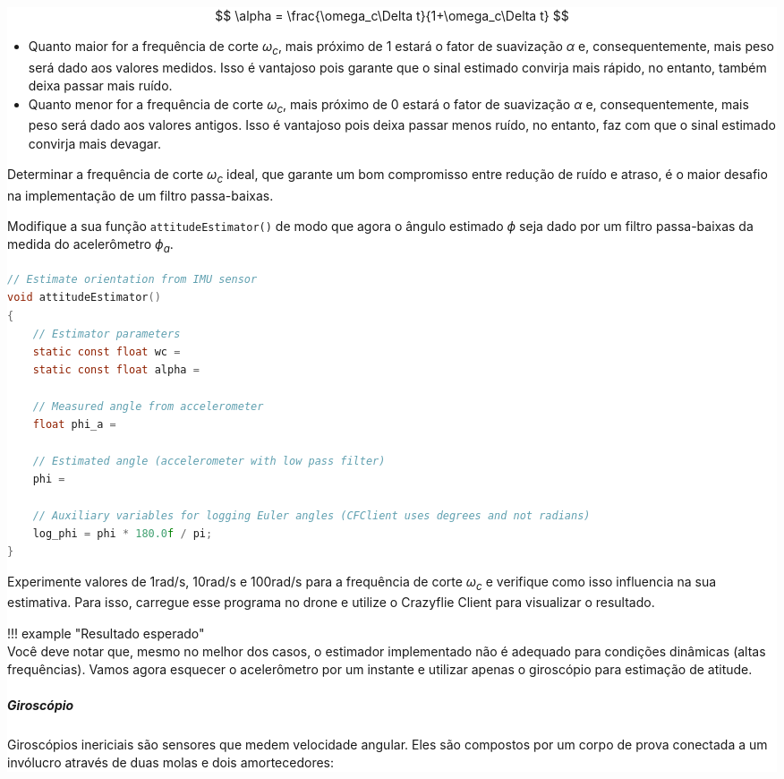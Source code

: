 $$
\alpha = \frac{\omega_c\Delta t}{1+\omega_c\Delta t}
$$


- Quanto maior for a frequência de corte $\omega_c$, mais próximo de 1 estará o fator de suavização $\alpha$ e, consequentemente, mais peso será dado aos valores medidos. Isso é vantajoso pois garante que o sinal estimado convirja mais rápido, no entanto, também deixa passar mais ruído.
- Quanto menor for a frequência de corte $\omega_c$, mais próximo de 0 estará o fator de suavização $\alpha$ e, consequentemente, mais peso será dado aos valores antigos. Isso é vantajoso pois deixa passar menos ruído, no entanto, faz com que o sinal estimado convirja mais devagar.

Determinar a frequência de corte $\omega_c$ ideal, que garante um bom compromisso entre redução de ruído e atraso, é o maior desafio na implementação de um filtro passa-baixas.


        
Modifique a sua função `attitudeEstimator()` de modo que agora o ângulo estimado $\phi$ seja dado por um filtro passa-baixas da medida do acelerômetro $\phi_a$.
        
```c hl_lines="5 6 9 12"
// Estimate orientation from IMU sensor
void attitudeEstimator()
{
    // Estimator parameters
    static const float wc = 
    static const float alpha = 

    // Measured angle from accelerometer
    float phi_a = 

    // Estimated angle (accelerometer with low pass filter)
    phi = 

    // Auxiliary variables for logging Euler angles (CFClient uses degrees and not radians)
    log_phi = phi * 180.0f / pi;
}
```   
        
Experimente valores de 1rad/s, 10rad/s e 100rad/s para a frequência de corte $\omega_c$ e verifique como isso influencia na sua estimativa. Para isso, carregue esse programa no drone e utilize o Crazyflie Client para visualizar o resultado.

!!! example "Resultado esperado"    
    Você deve notar que, mesmo no melhor dos casos, o estimador implementado não é adequado para condições dinâmicas (altas frequências). Vamos agora esquecer o acelerômetro por um instante e utilizar apenas o giroscópio para estimação de atitude.

##### Giroscópio

Giroscópios inericiais são sensores que medem velocidade angular. Eles são compostos por um corpo de prova conectada a um invólucro através de duas molas e dois amortecedores:
